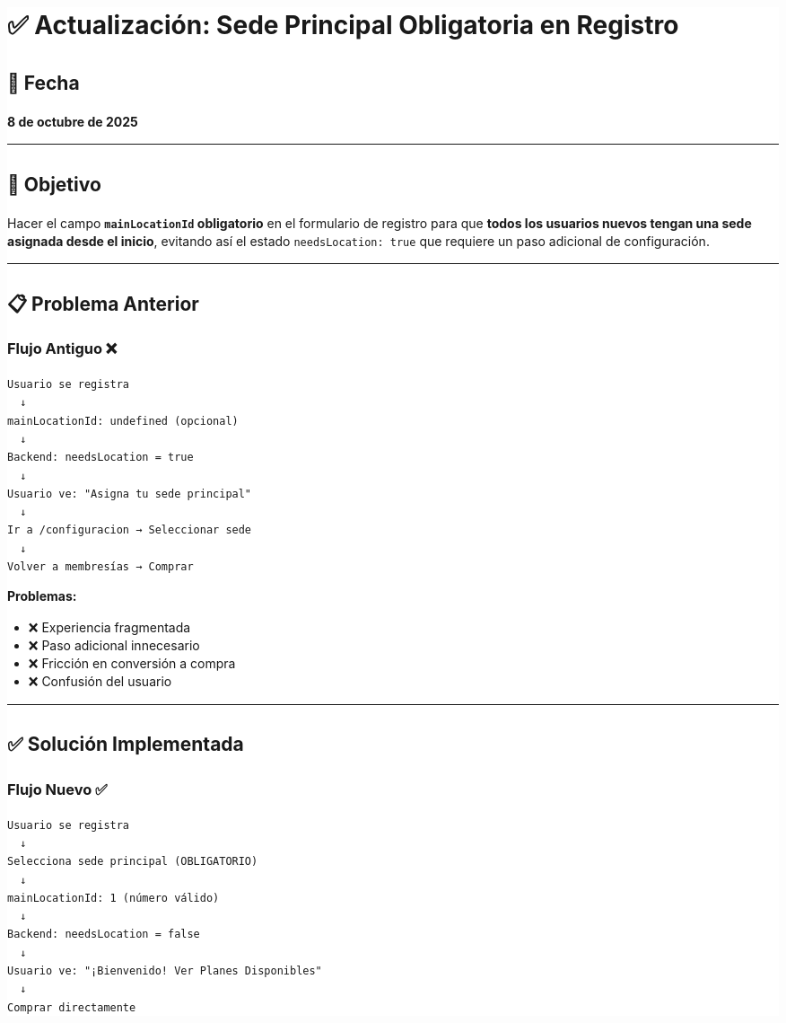 # ✅ Actualización: Sede Principal Obligatoria en Registro

## 📅 Fecha
**8 de octubre de 2025**

---

## 🎯 Objetivo

Hacer el campo **`mainLocationId` obligatorio** en el formulario de registro para que **todos los usuarios nuevos tengan una sede asignada desde el inicio**, evitando así el estado `needsLocation: true` que requiere un paso adicional de configuración.

---

## 📋 Problema Anterior

### Flujo Antiguo ❌

```
Usuario se registra
  ↓
mainLocationId: undefined (opcional)
  ↓
Backend: needsLocation = true
  ↓
Usuario ve: "Asigna tu sede principal"
  ↓
Ir a /configuracion → Seleccionar sede
  ↓
Volver a membresías → Comprar
```

**Problemas:**
- ❌ Experiencia fragmentada
- ❌ Paso adicional innecesario
- ❌ Fricción en conversión a compra
- ❌ Confusión del usuario

---

## ✅ Solución Implementada

### Flujo Nuevo ✅

```
Usuario se registra
  ↓
Selecciona sede principal (OBLIGATORIO)
  ↓
mainLocationId: 1 (número válido)
  ↓
Backend: needsLocation = false
  ↓
Usuario ve: "¡Bienvenido! Ver Planes Disponibles"
  ↓
Comprar directamente
```
